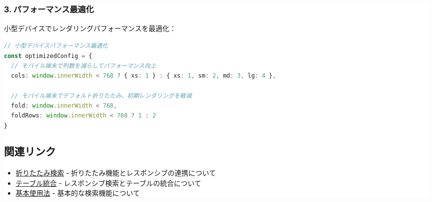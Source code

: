 ### 3. パフォーマンス最適化
小型デバイスでレンダリングパフォーマンスを最適化：

```typescript
// 小型デバイスパフォーマンス最適化
const optimizedConfig = {
  // モバイル端末で列数を減らしてパフォーマンス向上
  cols: window.innerWidth < 768 ? { xs: 1 } : { xs: 1, sm: 2, md: 3, lg: 4 },
  
  // モバイル端末でデフォルト折りたたみ、初期レンダリングを軽減
  fold: window.innerWidth < 768,
  foldRows: window.innerWidth < 768 ? 1 : 2
}
```

## 関連リンク

- [折りたたみ検索](./collapsible-search) - 折りたたみ機能とレスポンシブの連携について
- [テーブル統合](./table-integration) - レスポンシブ検索とテーブルの統合について
- [基本使用法](./basic-usage) - 基本的な検索機能について